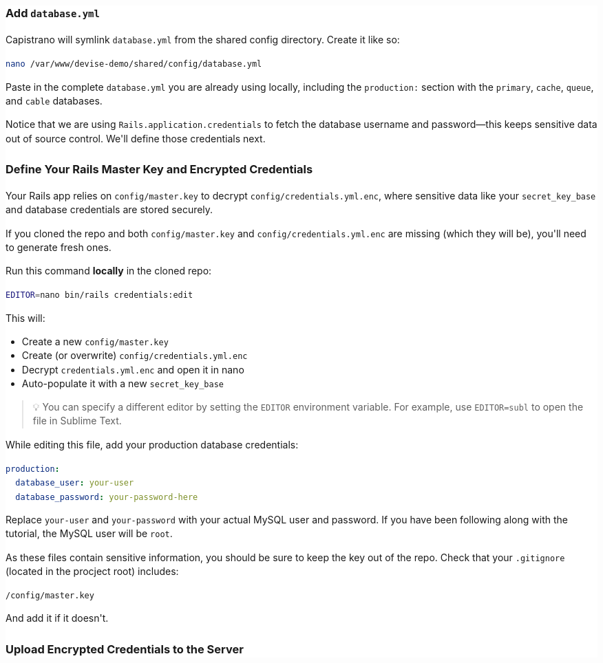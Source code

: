 ### Add `database.yml`

Capistrano will symlink `database.yml` from the shared config directory. Create it like so:

```bash
nano /var/www/devise-demo/shared/config/database.yml
```

Paste in the complete `database.yml` you are already using locally, including the `production:` section with the `primary`, `cache`, `queue`, and `cable` databases.

Notice that we are using `Rails.application.credentials` to fetch the database username and password—this keeps sensitive data out of source control. We'll define those credentials next.

### Define Your Rails Master Key and Encrypted Credentials

Your Rails app relies on `config/master.key` to decrypt `config/credentials.yml.enc`, where sensitive data like your `secret_key_base` and database credentials are stored securely.

If you cloned the repo and both `config/master.key` and `config/credentials.yml.enc` are missing (which they will be), you'll need to generate fresh ones.

Run this command **locally** in the cloned repo:

```bash
EDITOR=nano bin/rails credentials:edit
```

This will:

* Create a new `config/master.key`
* Create (or overwrite) `config/credentials.yml.enc`
* Decrypt `credentials.yml.enc` and open it in nano
* Auto-populate it with a new `secret_key_base`

> 💡 You can specify a different editor by setting the `EDITOR` environment variable. For example, use `EDITOR=subl` to open the file in Sublime Text.

While editing this file, add your production database credentials:

```yaml
production:
  database_user: your-user
  database_password: your-password-here
```

Replace `your-user` and `your-password` with your actual MySQL user and password. If you have been following along with the tutorial, the MySQL user will be `root`.

As these files contain sensitive information, you should be sure to keep the key out of the repo. Check that your `.gitignore` (located in the procject root) includes:

```text
/config/master.key
```

And add it if it doesn't.

### Upload Encrypted Credentials to the Server
